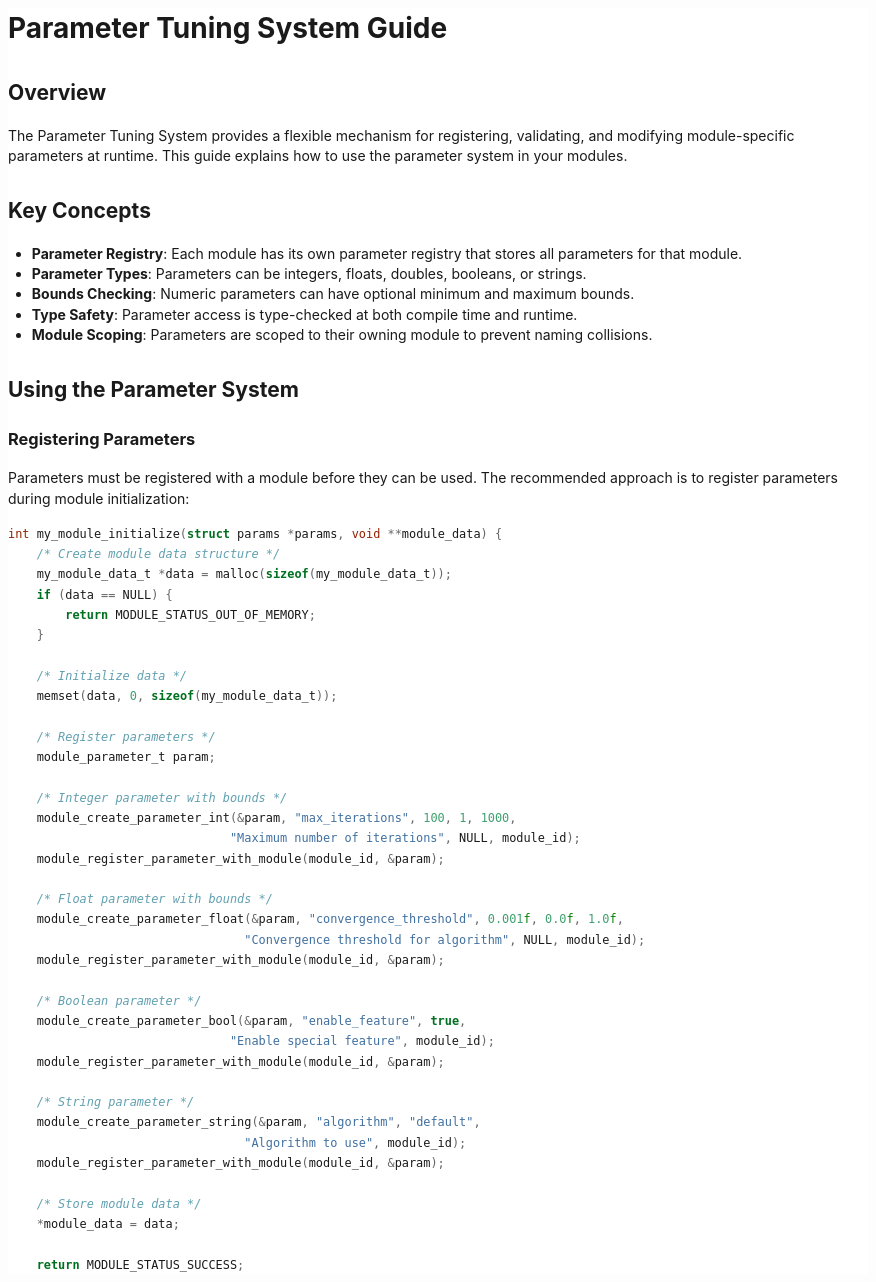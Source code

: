 # Parameter Tuning System Guide

## Overview

The Parameter Tuning System provides a flexible mechanism for registering, validating, and modifying module-specific parameters at runtime. This guide explains how to use the parameter system in your modules.

## Key Concepts

- **Parameter Registry**: Each module has its own parameter registry that stores all parameters for that module.
- **Parameter Types**: Parameters can be integers, floats, doubles, booleans, or strings.
- **Bounds Checking**: Numeric parameters can have optional minimum and maximum bounds.
- **Type Safety**: Parameter access is type-checked at both compile time and runtime.
- **Module Scoping**: Parameters are scoped to their owning module to prevent naming collisions.

## Using the Parameter System

### Registering Parameters

Parameters must be registered with a module before they can be used. The recommended approach is to register parameters during module initialization:

```c
int my_module_initialize(struct params *params, void **module_data) {
    /* Create module data structure */
    my_module_data_t *data = malloc(sizeof(my_module_data_t));
    if (data == NULL) {
        return MODULE_STATUS_OUT_OF_MEMORY;
    }
    
    /* Initialize data */
    memset(data, 0, sizeof(my_module_data_t));
    
    /* Register parameters */
    module_parameter_t param;
    
    /* Integer parameter with bounds */
    module_create_parameter_int(&param, "max_iterations", 100, 1, 1000, 
                               "Maximum number of iterations", NULL, module_id);
    module_register_parameter_with_module(module_id, &param);
    
    /* Float parameter with bounds */
    module_create_parameter_float(&param, "convergence_threshold", 0.001f, 0.0f, 1.0f,
                                 "Convergence threshold for algorithm", NULL, module_id);
    module_register_parameter_with_module(module_id, &param);
    
    /* Boolean parameter */
    module_create_parameter_bool(&param, "enable_feature", true,
                               "Enable special feature", module_id);
    module_register_parameter_with_module(module_id, &param);
    
    /* String parameter */
    module_create_parameter_string(&param, "algorithm", "default",
                                 "Algorithm to use", module_id);
    module_register_parameter_with_module(module_id, &param);
    
    /* Store module data */
    *module_data = data;
    
    return MODULE_STATUS_SUCCESS;
```